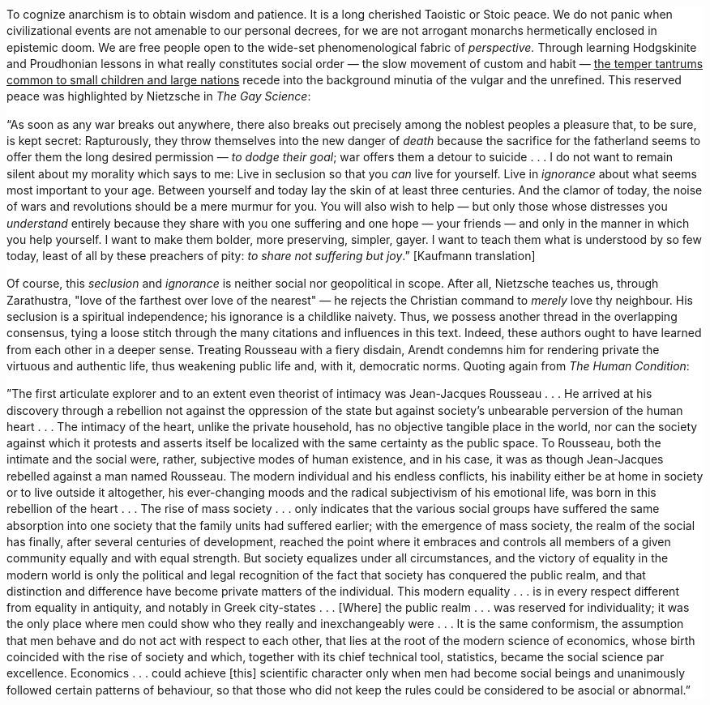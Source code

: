 To cognize anarchism is to obtain wisdom and patience. It is a long cherished Taoistic or Stoic peace. We do not panic when civilizational events are not amenable to our personal decrees, for we are not arrogant monarchs hermetically enclosed in epistemic doom. We are free people open to the wide-set phenomenological fabric of *perspective.* Through learning Hodgskinite and Proudhonian lessons in what really constitutes social order — the slow movement of custom and habit — [the temper tantrums common to small children and large nations](https://www.goodreads.com/quotes/118200-the-direct-use-of-force-is-such-a-poor-solution) recede into the background minutia of the vulgar and the unrefined. This reserved peace was highlighted by Nietzsche in *The Gay Science*:

“As soon as any war breaks out anywhere, there also breaks out precisely among the noblest peoples a pleasure that, to be sure, is kept secret: Rapturously, they throw themselves into the new danger of *death* because the sacrifice for the fatherland seems to offer them the long desired permission — *to dodge their goal*; war offers them a detour to suicide . . . I do not want to remain silent about my morality which says to me: Live in seclusion so that you *can* live for yourself. Live in *ignorance* about what seems most important to your age. Between yourself and today lay the skin of at least three centuries. And the clamor of today, the noise of wars and revolutions should be a mere murmur for you. You will also wish to help — but only those whose distresses you *understand* entirely because they share with you one suffering and one hope — your friends — and only in the manner in which you help yourself. I want to make them bolder, more preserving, simpler, gayer. I want to teach them what is understood by so few today, least of all by these preachers of pity: *to share not suffering but joy*.” \[Kaufmann translation\]

Of course, this *seclusion* and *ignorance* is neither social nor geopolitical in scope. After all, Nietzsche teaches us, through Zarathustra, "love of the farthest over love of the nearest" — he rejects the Christian command to *merely* love thy neighbour. His seclusion is a spiritual independence; his ignorance is a childlike naivety. Thus, we possess another thread in the overlapping consensus, tying a loose stitch through the many citations and influences in this text. Indeed, these authors ought to have learned from each other in a deeper sense. Treating Rousseau with a fiery disdain, Arendt condemns him for rendering private the virtuous and authentic life, thus weakening public life and, with it, democratic norms. Quoting again from *The Human Condition*:

”The first articulate explorer and to an extent even theorist of intimacy was Jean-Jacques Rousseau . . . He arrived at his discovery through a rebellion not against the oppression of the state but against society’s unbearable perversion of the human heart . . . The intimacy of the heart, unlike the private household, has no objective tangible place in the world, nor can the society against which it protests and asserts itself be localized with the same certainty as the public space. To Rousseau, both the intimate and the social were, rather, subjective modes of human existence, and in his case, it was as though Jean-Jacques rebelled against a man named Rousseau. The modern individual and his endless conflicts, his inability either be at home in society or to live outside it altogether, his ever-changing moods and the radical subjectivism of his emotional life, was born in this rebellion of the heart . . . The rise of mass society . . . only indicates that the various social groups have suffered the same absorption into one society that the family units had suffered earlier; with the emergence of mass society, the realm of the social has finally, after several centuries of development, reached the point where it embraces and controls all members of a given community equally and with equal strength. But society equalizes under all circumstances, and the victory of equality in the modern world is only the political and legal recognition of the fact that society has conquered the public realm, and that distinction and difference have become private matters of the individual. This modern equality . . . is in every respect different from equality in antiquity, and notably in Greek city-states . . . \[Where\] the public realm . . . was reserved for individuality; it was the only place where men could show who they really and inexchangeably were . . . It is the same conformism, the assumption that men behave and do not act with respect to each other, that lies at the root of the modern science of economics, whose birth coincided with the rise of society and which, together with its chief technical tool, statistics, became the social science par excellence. Economics . . . could achieve \[this\] scientific character only when men had become social beings and unanimously followed certain patterns of behaviour, so that those who did not keep the rules could be considered to be asocial or abnormal.”


[^1]: This text is often accused of war fever and militarism — the second charge is richly ironic, for it is a term that Proudhon coined. Proudhon made sure to clear this up in the republished introduction of the very text in question: “I have a high regard for force; here on earth it has gloriously introduced the reign of right; but I do not want for it a king. I no more welcome the plebian Hercules than I do the governmental Hercules, nor the councils of war any more than those of the Holy Vehm.” \[Sharkey’s translation\] Here, we can take a cross-exegetic lesson concerning how Proudhon and Nietzsche are mutually misinterpreted on this front, the latter more so than the former, despite Proudhon being far more voluptuous and frenzied\! We will return to this later in the text.
[^2]: *Yes*, Nietzsche was an existentialist.
[^3]: Giddens was a friend of neologisms and no stranger to eccentricity. He penned a *trivial truth* that feels awkward to repeat today: agents structure the world; the world structures agents; these new conditions create complicated interplays regarding agents structuring the world and the world structuring them. Hence, *structuration theory*. This will become relevant when I introduce the secular Omega Point.
[^4]: Normativity is embedded into the very fibre of our being and, as a result, our experiences. To create a moral-phenomenology of something is to get at the heart of existentialist philosophy: to explain, elucidate, illuminate, and sanctify why we *should* and *do* care about something.
[^5]: I am not employing the popular distinction between political authority and political legitimacy intensified by the post-Simmons literature. Turning to Simmons, who focused on the narrow concept of political obligation — in contradistinction to moral obligation, which is non-institutional and obtains prior to political forms — Simmons argues that, in theory, the state can have a general right to exist and issue commands, but no citizen may be politically obligated to obey its commands. That is how he cashes out his unique brand of philosophical anarchism. (The distinction between political and moral obligation did not have to be made; it perpetuated *a bureaucratic insult to style* and metastasized miscommunication within analytic departments. That this simple distinction was taken to be pivotal and enlightening is an unfortunate testament to how academic departments entrain people into a dystrophy of lateral thinking.) Instead, I contend that these concepts are inescapably interrelated. Simmons is free to play a monotonous tune regarding how we can lack grounded political obligations to the state yet possess moral obligations to act in rhythm with the state’s commands just in case the state fulfils independent moral requirements. (Such as an entirely reasonable prohibition against murder.) Yet the discursive condition is the following: a situation where a state institution has a right to command, but its citizens have no duty to obey, is *absurd* and barely worth theorising about. A state that finds itself coercively inert in all but a few cases yet finds some generalised right to exist is not a stable entity as a matter of social ontology; it quickly collapses into a pluralism of social forces. With each unit instead enjoying their Proudhonian r*ights of force*.
[^6]: An astute observer would note that, trailing behind this use of paraconsistent logic, is the methodology of intuitionist logic. An intuitionist logic does not, for example, necessarily deny *localized* instances of classical laws like the excluded middle: it demands that such rules be *constructed* rather than assumed. This is perfectly fine for our purposes. We are simultaneously paraconsistent and intuitionist logicians. And, as we shall later see, roundabout classical logicians as well. Heaven and earth are more bendy than even mid 20th century physicists imagined.
[^7]: I am using a Platonist vocabulary here, but the Good is univocal. A radical pluralist, for example, can interpolate the concept in terms of *goods*.
[^8]: This is in juxtaposition with *natural* facts. Here is a standard natural fact: water \== H2O. Putting aside debates covering what kind of identity condition we’re pushing here — [such as whether water is a waterlike substance that has transworld reference amenable to Putnam’s famous Twin Earth thought experiment](https://plato.stanford.edu/entries/content-externalism/#ArguForContExte) — we find that natural facts *describe* objects in the observable world. A non-natural fact, by contrast, is not a descriptive entity belonging to the natural world. It is not, for example, a constituent of matter. Nor is it amenable to empirical investigation, [although heterodox dissenters exist on that front](https://jesp.org/index.php/jesp/article/view/1624). It is pure and objective *evaluation*: nothing more, nothing less. The proposition that *life in prison is wrong* does not reduce to a cluster of natural facts like *what is proper to flourishing Aristotelian natures*.
[^9]: This is a version of *metaepistemological anti-realism*. It is the straight denial of epistemic norms. For example, this position would say there is no veridical sense in which you ought to believe that the Earth is spherical. This finds harmony with Bart Streumer’s *metanormative anti-realism* — the view that there are no mind-independent, veridical reasons to do *anything* — but this example is not exhaustive of metaepistemological anti-realism as a whole.
[^10]: Briefly: If we accept either epistemic or prudential norms, we have no non-arbitrary reason to reject moral norms. They are thus *companions in guilt*. If I ought to believe that the gravitational constant is *6.6743×10−11 m3 kg−1 s−2* as a mind-independent fact — a requirement of standard epistemic norms — then it is bizarre to be *arbitrarily sceptical* of the claim that I ought to believe that *rape is wrong*. Take note of the arbitrariness objection launched here. It is not easy to distinguish the phenomenology of oughtness: if it seems that I ought to do something, ascending to the moral domain doesn’t magically incur a new burden of proof. Yet this is the position of the moral sceptic who is also not a metanormative error theorist. (See the previous footnote.) Philosophers like to be radical, creative, and incitive. It is thus not surprising that they speak like conspiracy theorists who want to invent heterodox theories regarding everything under and beyond the sun. A question lingers: Should we even listen to them? 
[^11]: People who believe that moral facts are reducible to natural facts, and are thus uncontroversial entities from a purely scientific worldview. The leading ethical naturalist is Railton, [whose name litters the SEP page on Ethical Naturalism](https://plato.stanford.edu/entries/naturalism-moral/). Railton’s view borders on constructivism: the view that agency has characteristics, like goal-directedness and reasons-responsiveness, that grounds normativity. Railton cashes this out in more consequentialist terms than Korsgaard’s *constitutivism*, and has to rely on the semantics of *Cornell realism*. An immediate implication of Railton’s view is that there are no intrinsic normative standards, which I take to be unacceptable. Much more interestingly, it opens him up to the same objection one may launch at Korsgaard, even though she champions intrinsic normative standards: namely, both thinkers cannot account for why *agents very different from us* are bound by clear laws like *one ought not rape*. Perhaps alien agents have self-constitutive aims directed at maximizing violence and pillage, for that was at least the instrumentally reasons-responsive way to survive in their natural environment. Such beings, despite their moral disprivilege and violent capacities, ought not rape. For Korsgaard, she would have to tap deeply into metaphysical constants to answer this modal concern, which would lead to her positing extra-agential moral facts. Thus collapsing constitutivism and the *radical internalism* motivating it. For Railton, much the same problem obtains, and his position must collapse into a roundabout form of ethical non-naturalism. If neither of them ascent to this metaphysically inflationary option, their views collapse into a form of meta-ethical relativism — due to permitting seeming intrinsic wrongs like rape relative to some species-level difference-maker — which is entirely against the spirit of their intellectual projects. A final move is to be arbitrarily sceptical of modal thought experiments like this one — or sceptical of the intuitions we have in response to them — which is always anti-intellectualism dressed up in a thin disguise.
[^12]: In other words, we need not exhaust all permutations of all ethical castings of anarchism to proceed forward. Analytic philosophers would do well to internalise this lesson, lest every paper becomes a *Stanford Encyclopedia of Philosophy* article. Take note that I am burying laborious detail in footnotes; ask yourself why that is the case.
[^13]: Steinhart is talking about *non-theistic* deities. Physical entities that become godlike in a self-surpassing cosmic evolution across successor universes. Steinhart has a heterodox understanding of physicality. He reduces everything to abstracta: *everything* is an abstract object. Concrete objects do not exist; there are only concreteness *relations*. As a mathematical platonist, this understanding of the physical is not to be confused with a biological or ‘carbon chauvinist’ understanding of the soul. 
[^14]: Steinhart constructs his mathematical platonism using Von Neumann–Bernays–Gödel set theory. 
[^15]: Earlier in this article, I hinted at paraconsistent logic — indeed, it is the mechanism by which I simultaneously upheld the authority and non-authority of the state as commutative with any other social order — which is strictly non-classical. It is thus surprising to see me champion a ‘primordial motivation’ for classical rules, such as the law of the excluded middle. This is because I am a non-classical champion of classical logic. Non-classical logics are useful and veridical at the level of methodology, but in the long run, *ultimate truths* will be beaten back into the intuitive binaries of classical logic. [I aim to misbehave](https://youtu.be/1VR3Av9qfZc). 
[^16]: It seems that Steinhart’s normative force is not dependent on the One, yet is produced by it. It is not identical to it, yet it does not precede it. Everything grows toward the Good, but the One holds up a mirror to the Good instead of constituting it. This is in keeping with Thomistic analogues: where Being and the Good are convertible in utter simplicity, even if we synchronically describe their different roles in varying layers of abstraction. Steinhart wouldn’t accept such a Thomistic casting of his system, but there are few other ways to read it.
[^17]: I strongly disagree with Steinhart’s concept of rebirth. Steinhart has a monistic conception of the mind: it is reducible to abstract objects, like everything else in his ontology. In opposition to this, I propose that the mind *strongly* emerges from loose physical structures. I say ‘strongly’ because *what* emerges has a high degree of ontological autonomy from what produced it. The mind is a non-physical substance. What is a substance? A bearer and unifier of properties. There is no more semantically basic description of what a substance does than that. Why is it non-physical? Because nothing about our phenomenology presents anything physical: there is no mass, weight, acceleration, etc., embedded into the experience. There is only the phenomenon: the witnessing of the world. As a result, my concept of rebirth is closer to Nietzsche’s *Eternal Recurrence*, which itself is subject to mythical misinterpretations. Nietzsche envisioned an infinite combination of events recurring eternally: everything is always happening at once, in limitlessly expanding vertical slices. He took this to be a natural result of there being neither causal laws nor an intentional designer of events, as well as the fundamentality he admits he began to rest on: the will-to-power. Since every quantum of force desires to overcome itself, this cosmological *balance of power* brings us to the enduring immortality of a static yet lively universe. I differ from Nietzsche in offering a more traditional theory of time. The universe is a growing block: the lifeless and dead past is full of actualized references. The reason 'Socrates is mortal' — in the sociohistorical sense of the Socrates we know about, not a merely possible Socrates — is meaningful because while his mortal flesh perished, he never went away as a *temporal object*. He is delegated to an early history of the expanding universe. The present is the cutting edge of that growing block, leaving the future entirely open and nondeterministic. As a result, my argument for rebirth is probabilistic. First, we must grant that time is infinite. Even stipulated eschatologies like the heat death of the universe allow for kinetic motion to transpire *eventually*. Nor can time be reduced to a measure of change between events. If this were true, prevailing physics would imply we could not sensibly talk about the objective separation between my birth and my death. Holding this in mind, we introduce the mathematical assumption that, within infinite time, the probability of the *exact* same events occurring eventually is *not* 1, the odds of *very similar* events occurring eventually *is* 1\. To use a visual metaphor, two spinning wheels could, in theory, spin infinitely without ever touching each other. Hence why the first postulate would be true. Yet there would inevitably be two spinning wheels of roughly the same character, in approximately the same kind of location, spinning infinitely, disjunctively meeting or not meeting, given infinite time. How does this establish rebirth? Recall that I have run a substance dualist theory of the mind and posited strong emergence. What accounts for mental substances arising from physical states is *functional sufficiency*. Once a physical structure has the proper functions, which are realized today in animal brains and one day within silicon machinery, mind-stuff emerges. That is to say: experience, intentionality, and willfulness. Since a substance is just a bearer of properties, and the soul is a numerically distinct mental substance, the soul is thus birthed. When your physical flesh dies, your soul can no longer causally interact with a body, which results in the ephemeral loss of experience, intentionality, and will. And yet, one day, there will be a body meeting the same functional sufficiency condition as yours, and your soul will be causally paired with the physical world once more. When this happens, your dreamless sleep will burst into a frenzy of experience and kinetic emotion once again. 
[^18]: In *The Consequences of Modernity,* Giddens notes that: “The reflexivity of modern social life consists in the fact that social practices are constantly examined and reformed in the light of incoming information about those very practices, thus constitutively altering their character . . . Knowing ‘how to go on’ in Wittgenstein’s sense is intrinsic to the conventions which are drawn upon and reproduced by human activity.” Turning this insight into a blade against the technocratic social scientist, he goes farther in *The Constitution of Society*: “All human beings are knowledgeable agents. That is to say, all social actors know a great deal about the conditions and consequences of what they do in their day-to-day lives. Such knowledge is not wholly propositional in character, nor is it incidental to their activities. Knowledgeability embedded in practical consciousness exhibits an extraordinary complexity . . . it is important in social research to be sensitive to the complex skills which actors have in co-ordinating the contexts of their-day-to-day behaviour. In institutional analysis these skills may be more or less bracketed out, but it is essential to remember that such bracketing is wholly methodological. Those who take institutional analysis to comprise the field of sociology *in toto* mistake a methodological procedure for an ontological reality.” Preceding him by half a century, Hayek, in *The Use of Knowledge in Society* sings a harmonious tune: “Today it is almost heresy to suggest that scientific knowledge is not the sum of all knowledge. But a little reflection will show that there is beyond question a body of very important but unorganized knowledge which cannot possibly be called scientific in the sense of knowledge of general rules: the knowledge of the particular circumstances of time and place. It is with respect to this that practically every individual has some advantage over all others because he possesses unique information of which beneficial use might be made, but of which use can be made only if the decisions depending on it are left to him or are made with his active coöperation. We need to remember only how much we have to learn in any occupation after we have completed our theoretical training, how big a part of our working life we spend learning particular jobs, and how valuable an asset in all walks of life is knowledge of people, of local conditions, and of special circumstances. To know of and put to use a machine not fully employed, or somebody’s skill which could be better utilized, or to be aware of a surplus stock which can be drawn upon during an interruption of supplies, is socially quite as useful as the knowledge of better alternative techniques. And the shipper who earns his living from using otherwise empty or half-filled journeys of tramp-steamers, or the estate agent whose whole knowledge is almost exclusively one of temporary opportunities, or the *arbitrageur* who gains from local differences of commodity prices, are all performing eminently useful functions based on special knowledge of circumstances of the fleeting moment not known to others.”
[^19]: From Rawls in his *Political Liberalism*: “When political liberalism speaks of a reasonable overlapping consensus of comprehensive doctrines, it means that all of these doctrines, both religious and nonreligious, support a political conception of justice underwriting a constitutional democratic society whose principles, ideals, and standards satisfy the criterion of reciprocity. Thus, all reasonable doctrines affirm such a society with its corresponding political institutions: equal basic rights and liberties for all citizens, including liberty of conscience and the freedom of religion. On the other hand, comprehensive doctrines that cannot support such a democratic society are not reasonable. Their principles and ideals do not satisfy the criterion of reciprocity, and in various ways they fail to establish the equal basic liberties. As examples, consider the many fundamentalist religious doctrines, the doctrine of the divine right of monarchs and the various forms of aristocracy, and, not to be overlooked, the many instances of autocracy and dictatorship.” While Rawls should be praised for not sanctifying religious violence through a false principle of tolerance, unlike many today who look away from Political Islam — [a powerful geopolitical force holding state power over a billion plus people](https://www.pewresearch.org/religion/2013/04/30/the-worlds-muslims-religion-politics-society-overview/), murdering its way across [Asia](https://www.state.gov/reports/country-reports-on-terrorism-2023/) and [Africa](https://africacenter.org/spotlight/fatalities-from-militant-islamist-violence-in-africa-surge-by-nearly-50-percent)\* — or even [Christian Nationalism destroying the United States](https://www.prri.org/research/a-christian-nation-understanding-the-threat-of-christian-nationalism-to-american-democracy-and-culture/) and the Western liberal world order [from within,](https://www.americanprogress.org/article/christian-nationalism-is-single-biggest-threat-to-americas-religious-freedom/) it is noteworthy that Rawls smuggles in all the old assumptions from *A Theory of Justice* under the slippery notion of *reciprocity*. We still get a democratic, constitutional republic that guarantees basic rights with the means of coercive taxation and a sociologically naive aim at securing distributive justice. Thus, his overlapping consensus is not interesting enough: it doesn’t tease out the microparticles of liberalism within heterogeneous traditions — it dares not even look into the liberal hearts of self-styled illiberals\! The present text aims to preempt such mistakes. (\* That is, a cross-regional estimate based on the amount of Muslims who have reactionary attitudes toward women and would support Sharia Law instantiated at the level of a nation-state. This is complicated by the fact that about half of the Muslim world supports democratic governance, but the world stage is no stranger to illiberal democracies imposing religious zeal from the top-down. I will note that this comment will, unfortunately, be read by many on the Left as an instance of islamophobia. Such is my fate as a left-wing market anarchist with heterodox influences. No amount of placation or assurances can dispel the hermeneutics of suspicion. Even if I were to talk about the successful assimilation of American Muslims, as a victory for liberal mechanisms of cultural change, the very act of using the word ‘assimilation’ would bring the accusation of neoimperialism and neocolonialism. And on it goes. The reader must have faith in my good intentions, holistically supported by the freedom-loving, labour of love that went into it.)
[^20]: Of course, one cannot ignore the obligatory response: [Ostrom’s-style commons-based governance](https://www.actu-environnement.com/media/pdf/ostrom_1990.pdf).
[^21]: We will have much to say about this condition in the last third of this study. For now, we can  console ourselves in *a song for the hopeless*. We stand at the precipice of existential doom and ultimate delivering as one continuous mental state. As Nietzsche would remind us, it is often through dangerous winter winds that we find ourselves — that core *strength* and *focus* which mindless habit and *dysroutine* left to rot.
[^22]: An archaic way to refer to monasticism.
[^23]: Commentators like Allan Bloom overlook the significant mention of Venice alongside Rome. Nietzsche was a lover of the Free Cities, later the Renaissance, and lavished praise on liberal or humanist figures like Montaigne, Voltaire, Erasmus, and Prichard. \[26, 176, HATH; 408 HATH I\].
[^24]: There is a liberal aspect to Nietzsche that goes underrated. See Chapter 8 of *Human All Too Human*, which reads like Voltaire on steroids. Passage 474 identifies the state and culture as antagonisms. 475 calls for the mixed-race abolition of nations. Quite interestingly, passage 472 predicts the emergence of market anarchism and sharply tells us that “if the state is no longer equal to the demands of \[private\] forces then the last thing that will ensue is chaos: an invention more suited to their purpose than the state was will gain victory over the state.” This relationship will be studied in a future piece for C4SS.
[^25]: That is, *religion liberated from theism*. In one of his many creative texts, *Atheistic Platonism*, Eric Steinhart has this to say about the ways in which theism has hijacked our concepts and kept us alienated from meaning in every sense of the word: “Atheism is . . . stuck in a *cave*. Nietzsche described this cave: ‘God is dead; but given the way people are, there may still for millennia be caves in which they show his shadow’. . . The *shadows of God* are deeply entrenched habitual patterns of thought and practice . . . Of course, Nietzsche’s cave is also Plato’s cave. It’s a place where prisoners are bound with chains. So Plato’s chains are Nietzsche’s shadows: they are enchanting patterns of thought and practice — entranced by these shadows, you are bound in the cave . . . Although the theistic cave is filled with \[traditionally\] religious people, many atheists live there too . . . And while an atheist can’t believe in God, an atheist can still (unfortunately) believe in God’s shadows. If you believe in those shadows, then you still live in the theistic cave. Here’s a shadow: if there’s no God, then there’s no objective morality. Theists believe in this shadow, but lots of atheists believe in it too . . . To escape from the cave is to escape from the shadows . . . The throne is empty. Nevertheless, it still exists. And the theists who set up that throne also forged chains that bind people to it . . . you don’t have to believe in God to be bound to that throne by those chains. These chains have the form of if-then rules. Each chain has the form of ‘if there’s no God, then X.’ Usually X is something very valuable: \[e.g.\] if there is no God, then life has no meaning or purpose.” Indeed, we can take this a step further, and analyse ways in which God has kept us isolated from religious life. Refer to my Medium blog post hyperlinked earlier in this article, [God is the Only Impossible Object](https://medium.com/@AtheopaganHeretic/god-is-the-only-impossible-object-ce3aaf011a4d), for an extended discussion on the matter.
[^26]: Market anarchists have deeply ingrained, knee-jerk reactions to critiques of consumerism — despite numerous examples of anti-consumerism existing within our tradition. From Austrians who tie inflationary monetary policies to the encouragement of high-time preference and frivolous spending, to Hodgskin being concerned about state-backed commercialization in his *Popular Political Economy*, and Carson's *Organization Theory* making a compelling case that a ready mass of consumers is not a 'natural' state but a malleable ecosystem that was won with great difficulty and friction — through means propagandistic and IP hawkish. Simply put, it is not an iron law of human psychology that we prefer prepackaged consumer goods over bulks of generic goods with which to fashion our own meals and utilities.
[^27]: An artificial condition caused by one-thousand-one direct and indirect development restrictions. The market thrives when threaded through interstitions of the commons. Indeed, it assumes their existence: the ability to get from point A to point B unmolested is a foundational basis of coherent property rights. We organically build spaces of extended community: [if only the High Modernist state didn't destroy it whenever it sees it](https://nypost.com/2024/01/24/news/california-homeless-found-living-in-furnished-caves-full-of-trash-and-drugs/).
[^28]: There will always be interstitial cases of people falling through the cracks, no matter their demographic status. The point is that non-trivial first-world poverty is a *general* and *harmful* myth, not that demographics rigidly determine poverty.
[^29]: *The End of History* is commonly misinterpreted on two fronts: a\] as predicting the literal stilled motion of history; b\] as being refuted by existential threats to the liberal world order of today. Let us first note that by the *end* of history, he means the *telos* of history. That history is rationally directed toward realizing liberal democracy. Lastly, Fukuyama strictly predicted and explained the forces currently eating liberalism from within. Noting that liberal democracies enable a hypertrophy of equal recognition between beings, he remarks that those who crave hierarchical distinction will find their urges suppressed and, in a fashion reminiscent of Nietzsche's drive psychology, these urges are bound to explode across those who desire aristocratic status. (One can recall entitled consumers who yell at service workers to exert dominance and fulfil the *pathos of distance* as immediate evidence of this fact.) Fukuyama then expresses worries about a bored, affluent population who have no substantial problems to speak of and manufacture petty politics from this vacuum. The book fulfils its subtitled referent and directly recalls Nietzsche's image of the last man: those who claim to have invented security and happiness, all while uncannily blinking with soulless eyes. These directionless people with no sense of purpose will manufacture identitarian conflicts to fill the vacuum of boredom, much like idle historical aristocrats crafting complicated social games and erupting into feuds without the burden of either hard work or spiritual purpose to guide their path. We can briefly note the narrative compatibility with Hayek's *The Road to Serfdom*. Hayek, too, warns of a bored and affluent population seeking to seize the levers of state power — often out of an excess concern for redundant security —through a vicious competition of special interests. Hayek, too, worries that people who do not feel fulfilled or recognized by the pluralistic interpersonal relationships of liberalism will create substitutes through collective, authoritarian movements that give them a misguided sense of purpose. Hayek, too, stresses that liberalism requires a delicate moral ecology that can all too easily be atrophied. The price of liberty is, after all, eternal vigilance.
[^30]: That is, the signs and symbols we use become a self-perpetuating means of sustaining myth. Everything is a sign. A mouth motion is a sign; a picture on the wall is a sign; a frenetic shifting of the eyes is a sign. Semiosis is omnipresent. I use the language of semiotics to evoke extra-linguistic imagery of pure information acting in the world, even though the semiotic tradition is often bogged down into reducing thought objects and information to language. 
[^31]: No matter how this concept is phrased, the trained ear is going to hear paranoid echoes of imperialism and *the lust for empire* in these concepts. I can disabuse you of these notions. The American Empire has, at times, reached levels of comical evil with its forays into Latin America, as summarized by Kevin Carson in pg. 417 of his *Organization Theory*: ”The great latifundistas of Latin America . . . hold the majority of their land out of cultivation.“ The ante is upped in *The Homebrew Industrial Revolution* \[pg. 52\] “The State Department’s internal studies at the time estimated that the American economy required, at a minimum, the resources and markets of a ‘Grand Area’ consisting of Latin America, East Asia, and the British Empire. Japan, meanwhile, was conquering most of China, (home of the original Open Door), and the tin and rubber of Indochina, and threatening to capture the oil of the Dutch East Indies as well.” While I manifestly disagree with Carson’s narrative foregoing and following my quotation lines — that the U.S. entered WWII for primarily material reasons — of economic interest — to keep international consumption of overbuilt industrial capacity high; [which fails to explain the tidal surge of multilateral public discourse](https://archive.ph/Fv8Eu) comparable to [the unique public engagement during the Corn Laws](https://routledgelearning.com/rhr-politicalhistory/subject-essays/free-trade-or-protection-the-political-economy-of-britain-c-1780-1914/) — we can overlap on one consensus: it is perverted to kick people off their land, with the help of despotic local governments, import capital-intensive machinery that requires asset-specific seeds bolstered by *artificial* intellectual property rights and economic path dependencies on a brutal application of High Modernist infrastructure. Yet that is exactly the kind of “business” Western powers enacted in Latin America. However, there is a danger in going too far with this. Nations run on idealistic notions and alliances, not just cynical power games and material necessities. ([Indeed, misplaced idealism led us into the mess that was the Iraq War](https://www.jstor.org/stable/10.3366/j.ctt14brwws).) The world order recently upended by Trump hanged dependent on tangible trust and diplomatic strength, not one mean bully forcing everyone into compliance. [Allied European nations didn’t exactly mind a condition of simultaneously fostering free trade routes and not having to fret over their own collective security concerns, certainly not after centuries of constant warfare within the continent](https://academic.oup.com/irap/article/5/2/133/2357368?login=false). (That is, before Trump single-handedly blew up all trust in the United States as a diplomatic and trade partner.) Lastly, this tension is in theme with our study. Only a *liberal anarchist* can *redeem* the failures and faults of *Empire*. To carefully balance the ‘substance and the rot,’ as a political neoalchemist. Anarchism is a soteriology in more than one sense: *it can save Western liberalism from itself*. It just needs conscience of its own fathomless depths of power. No institution can escape from the frightening arrays of *hope*.
[^32]: “We can't expect a blind man to appreciate beautiful patterns or a deaf man to listen to bells and drums. And blindness and deafness are not confined to the body alone — the understanding has them, too, as your words just now have shown. This man, with this virtue of his, is about to embrace the ten thousand things and roll them into one. Though the age calls for reform, why should he wear himself out over the affairs of the world? There is nothing that can harm this man. Though floodwaters pile up in the sky, he will not drown. Though a great drought melts metal and stone and scorches the earth and hills, he will not be burned. From his dust and leavings alone, you could mold a Yao or a Shun\! Why should he consent to bother about mere things?” — *The Complete Works of Zhuangzi* \[Burton Watson translation\] 
[^33]: “As a variety of the liberal regime I have mentioned *anarchy* \-- the government of each by himself, *self-government*. Since the phrase anarchic government involves a kind of contradiction, the thing seems impossible and the idea absurd. However, there is nothing to find fault with here but language; politically, the idea of *anarchy* is quite as rational and concrete as any other. What it means is that political functions have been reduced to industrial functions, and that social order arises from nothing but transactions and exchanges. Each may then say that he is the absolute ruler of himself, the polar opposite of monarchical absolutism.” — Proudhon, [*The Principle of Federation*](https://theanarchistlibrary.org/library/pierre-joseph-proudhon-the-principle-of-federation) 
[^34]: One can note the irony of Prichard's hostility towards teleological thinking. This, too, does not prevent communication between our divergent backgrounds. 
[^35]: If you want to abolish *war in every sense*, you shouldn’t make the realist notion that it is *impossible* your theoretical foundation.
[^36]: The spread of Assad apologism revealed a fundamental weakness in the existing anti-war movement, and its vulnerability to narrative capture by totalitarian governments. [Witting and unwitting apologia for Russian expansionism were, as a result, fundamentally unsurprising](https://www.justice.gov/d9/2024-09/exhibits_8a_and_8b.pdf).
[^37]:  “Understanding the factors that determine the often surprisingly high rates of public approval for digital governance solutions is therefore crucial. As our study shows, it seems that once citizens become aware that such technologies could play the role of a ‘Trojan horse’ for introducing methods of authoritarian control, they are much more circumspect about adopting the new technology. This is important, not only in autocracies such as Russia, but also – and probably even more so – in hybrid regimes and democracies that have proven vulnerable to populist leaders with authoritarian tendencies, such as for example Turkey or the United States.” One can note the impressive alacrity with which this study identifies the United States as a *hybrid regime*, comparable to Turkey, as early as November 13th, 2024\.
[^38]: This is to understate things. The real problem with *free market environmentalism* is that it is *too good* of a solution and, if not carefully defined, could lead to outright primitivism. Tort common law, taken to the most literalistic extremes of suing people over microparticles entering your body, could prohibit industrial society in every sense. Of course, we simply do not have to accept such unintuitive thresholds. The point, however, is clear enough: it is a good state of affairs to have a solution to an existential threat that is so powerful that it needs to be constrained.
[^39]: Noteworthy is that a plentitude of companies phased out plastic bags and expected customers to bring or buy reusable bags well before the timeline of punishable regulation. As we will explore later in this paragraph, this is because the state, whenever it does good, merely sets *expectations* and *norms*: an activity that pluralistic and anarchic social orders can easily achieve parity. Coercion *as such* is an inert and atavistic property of the regulatory state.
[^40]: Communitarian neofascists bemoan alienating market mechanisms and see them as oppositional to social trust, third places, the family unit, and public life. The exact opposite is true. The most poor and socially outcast in our society — the homeless — only experience genuine human interaction when engaging with the market. Whether it's a 2AM pizza place giving them ephemeral housing or the common courtesy that a coffee shop cashier offers, market mechanisms naturally interweave themselves into prosocial contexts and build communal trust. Suburban sprawl and the disappearance of third places — owing their existence entirely to the delusions of city planning— are state-backed phenomena that act as direct antagonisms to market actors. There is no distinction between private and public life in a market society; that is a state-driven illusion. It is no accident that we see interstitial resemblances of third places surrounding street vendors, small restaurants, or even — of all places — the adolescent poor making McDonald's a shared meeting place. 
[^41]: The main difference is that her later work betrays an interest in how heterogeneous groups find incentives to cooperate, liberating her earlier work from the idyllic, even reactionary confines of relatively homogenous peasants with common values or *schelling points*. Where once she suggested monitoring and graduated sanction mechanisms as ways to fill in the gaps left by shared values, she now replaces shared values with legible communication, and, in an archetypal mutualist fashion, understands that heterogenous subunits can enhance cooperation through their competition and difference.
[^42]:  This turns out to be an easy task for human-beings. Dispute resolution mechanisms in Darknet Marketplaces, for example, tend to be more robust than sites like Amazon. The role that Darknet Marketplaces play in embodying markets liberated from state-capitalism will be slated for a future article.
[^43]: This fits perfectly well with the mutualist insight that competition and cooperation are not opposites, but two sides of the same coin. As Benjamin Tucker once said: “When universal and unrestricted, competition means the most perfect peace and the truest co-operation; for then it becomes simply a test of forces resulting in their most advantageous utilization.”
[^44]: Thus complicating and making costly everything that counts as an *input*, which leads to Carson’s predicted collapse of monopoly capitalist institutions based on large-scale plant manufacturing, hierarchical administrations with high overhead costs, and which find themselves threaded through a complete lack of supply chain mobility and nomadism. The future is mobile, green, athletic, and reflexive. Which is to say, almost as if they were synonyms, polycentric and anarchic.
[^45]: Here the urban and rural divide is bridged: semi-rural outliers outside the city metropolis always will, and should exist. Just not car culture fuelled remote areas that require 1-2 hours of driving to the nearest grocery store. 
[^46]: At this point, the reader should already know the origin of this quote.
[^47]: Credit goes to my dear friend, *Epingur*, for helping me understand that my connection between Nietzsche’s hermit individualism and Arendt’s public freedom extends to the latter’s untimely and misfired critiques of Rousseau.
[^48]: Perhaps this is why Nietzsche once said that only stalwart forefathers like Montaigne and Rousseau had the right to judge him. Cf. *Human All Too Human, Assorted Opinions and Maxims, Holingdale translation*: “There have been four pairs who did not refuse themselves to me, the sacrificer: Epicurus and Montaigne, Goethe and Spinoza, Plato and Rousseau, Pascal and Schopenhauer. With these I have had to come to terms when I have wandered long alone, from them will I accept judgment, to them I will listen when in doing so they judge one another. Whatever I say, resolve, cogitate for myself and others: upon these eight I fix my eyes and see theirs fixed upon me.” An interesting passage, given that *received wisdom* tells us that Nietzsche one-dimensionally despised Rousseau.
[^49]: Prime Matter is subject to no small exegetic controversy among Aristotle scholars. My take is that Prime Matter is akin to non-Hegelian concrete universals: all-pervasive, concrete possibilities occupying space non-competitively with natural objects, which inherit their intelligibility from the abstract Forms. [Yes, I read Aristotle as a Platonist](https://www.jstor.org/stable/10.7591/j.ctt1v2xs6w).
[^50]: For nothing is so *audible* for *post-agential religiosity*: atheism in the deepest sense.